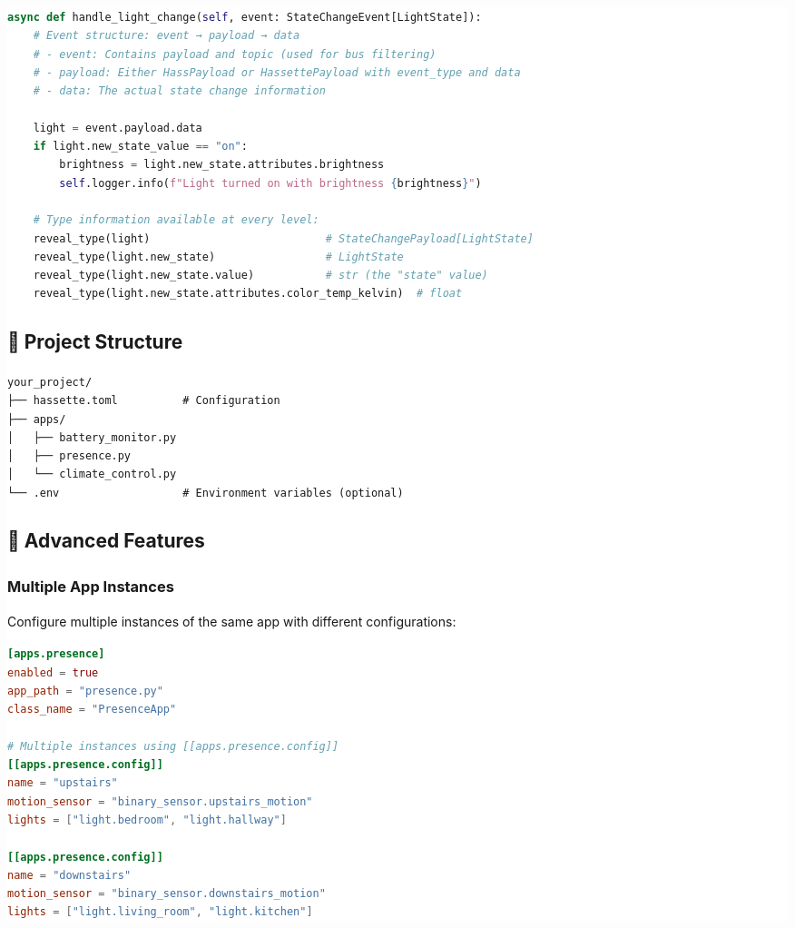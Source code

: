 ```python
async def handle_light_change(self, event: StateChangeEvent[LightState]):
    # Event structure: event → payload → data
    # - event: Contains payload and topic (used for bus filtering)
    # - payload: Either HassPayload or HassettePayload with event_type and data
    # - data: The actual state change information

    light = event.payload.data
    if light.new_state_value == "on":
        brightness = light.new_state.attributes.brightness
        self.logger.info(f"Light turned on with brightness {brightness}")

    # Type information available at every level:
    reveal_type(light)                           # StateChangePayload[LightState]
    reveal_type(light.new_state)                 # LightState
    reveal_type(light.new_state.value)           # str (the "state" value)
    reveal_type(light.new_state.attributes.color_temp_kelvin)  # float
```

## 📁 Project Structure

```
your_project/
├── hassette.toml          # Configuration
├── apps/
│   ├── battery_monitor.py
│   ├── presence.py
│   └── climate_control.py
└── .env                   # Environment variables (optional)
```

## 🔧 Advanced Features

### Multiple App Instances

Configure multiple instances of the same app with different configurations:

```toml
[apps.presence]
enabled = true
app_path = "presence.py"
class_name = "PresenceApp"

# Multiple instances using [[apps.presence.config]]
[[apps.presence.config]]
name = "upstairs"
motion_sensor = "binary_sensor.upstairs_motion"
lights = ["light.bedroom", "light.hallway"]

[[apps.presence.config]]
name = "downstairs"
motion_sensor = "binary_sensor.downstairs_motion"
lights = ["light.living_room", "light.kitchen"]
```
